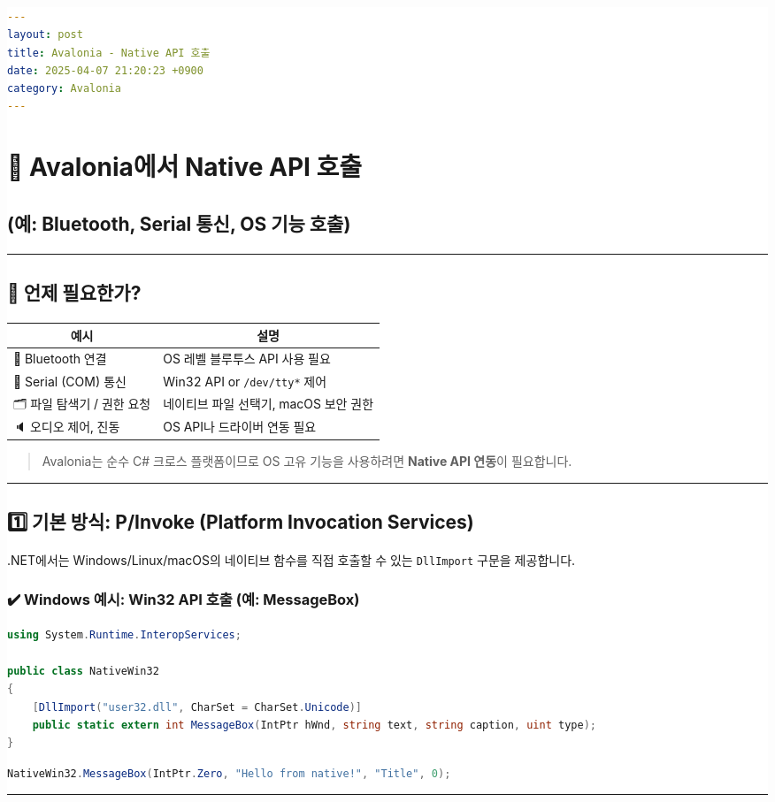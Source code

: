 ```yaml
---
layout: post
title: Avalonia - Native API 호출
date: 2025-04-07 21:20:23 +0900
category: Avalonia
---
```

# 🧩 Avalonia에서 Native API 호출  
## (예: Bluetooth, Serial 통신, OS 기능 호출)

---

## 🎯 언제 필요한가?

| 예시 | 설명 |
|------|------|
| 🔵 Bluetooth 연결 | OS 레벨 블루투스 API 사용 필요 |
| 🔌 Serial (COM) 통신 | Win32 API or `/dev/tty*` 제어 |
| 🗂️ 파일 탐색기 / 권한 요청 | 네이티브 파일 선택기, macOS 보안 권한 |
| 🔈 오디오 제어, 진동 | OS API나 드라이버 연동 필요 |

> Avalonia는 순수 C# 크로스 플랫폼이므로 OS 고유 기능을 사용하려면 **Native API 연동**이 필요합니다.

---

## 1️⃣ 기본 방식: P/Invoke (Platform Invocation Services)

.NET에서는 Windows/Linux/macOS의 네이티브 함수를 직접 호출할 수 있는 `DllImport` 구문을 제공합니다.

### ✔️ Windows 예시: Win32 API 호출 (예: MessageBox)

```csharp
using System.Runtime.InteropServices;

public class NativeWin32
{
    [DllImport("user32.dll", CharSet = CharSet.Unicode)]
    public static extern int MessageBox(IntPtr hWnd, string text, string caption, uint type);
}
```

```csharp
NativeWin32.MessageBox(IntPtr.Zero, "Hello from native!", "Title", 0);
```

---

